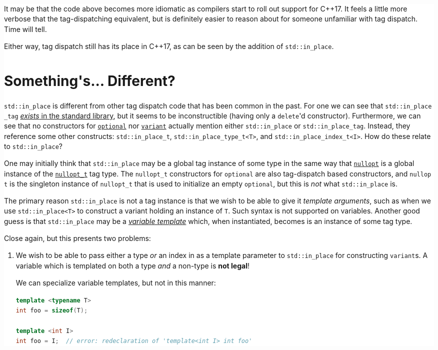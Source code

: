 It may be that the code above becomes more idiomatic as compilers start to roll
out support for C++17. It feels a little more verbose that the tag-dispatching
equivalent, but is definitely easier to reason about for someone unfamiliar
with tag dispatch. Time will tell.

Either way, tag dispatch still has its place in C++17, as can be seen by the
addition of `std::in_place`.
</div>

# Something's... Different?

`std::in_place` is different from other tag dispatch code that has been common
in the past. For one we can see that `std::in_place_tag`
[_exists_ in the standard library](http://en.cppreference.com/w/cpp/utility/in_place_tag),
but it seems to be inconstructible (having only a `delete`'d constructor).
Furthermore, we can see that no constructors for [`optional`](http://en.cppreference.com/w/cpp/utility/optional/optional)
nor [`variant`](http://en.cppreference.com/w/cpp/utility/variant/variant)
actually mention either `std::in_place` or `std::in_place_tag`. Instead, they
reference some other constructs: `std::in_place_t`, `std::in_place_type_t<T>`,
and `std::in_place_index_t<I>`. How do these relate to `std::in_place`?

One may initially think that `std::in_place` may be a global tag instance of some
type in the same way that [`nullopt`](http://en.cppreference.com/w/cpp/utility/optional/nullopt)
is a global instance of the [`nullopt_t`](http://en.cppreference.com/w/cpp/utility/optional/nullopt_t)
tag type. The `nullopt_t` constructors for `optional` are also tag-dispatch
based constructors, and `nullopt` is the singleton instance of `nullopt_t` that
is used to initialize an empty `optional`, but this is _not_ what `std::in_place`
is.

The primary reason `std::in_place` is not a tag instance is that we wish to be
able to give it _template arguments_, such as when we use `std::in_place<T>` to
construct a variant holding an instance of `T`. Such syntax is not supported on
variables. Another good guess is that `std::in_place` may be a
[_variable template_](http://en.cppreference.com/w/cpp/language/variable_template)
which, when instantiated, becomes is an instance of some tag type.

Close again, but this presents two problems:

1.  We wish to be able to pass either a type _or_ an index in as a template
    parameter to `std::in_place` for constructing `variant`s. A variable which
    is templated on both a type _and_ a non-type is **not legal**!

    We can specialize variable templates, but not in this manner:

    ~~~c++
    template <typename T>
    int foo = sizeof(T);

    template <int I>
    int foo = I;  // error: redeclaration of 'template<int I> int foo'
    ~~~
